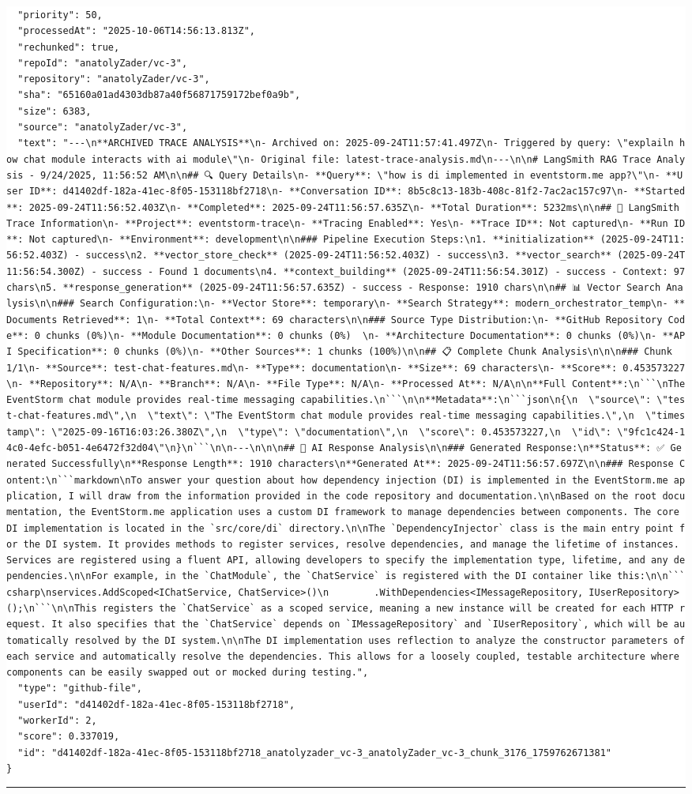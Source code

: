 ```
  "priority": 50,
  "processedAt": "2025-10-06T14:56:13.813Z",
  "rechunked": true,
  "repoId": "anatolyZader/vc-3",
  "repository": "anatolyZader/vc-3",
  "sha": "65160a01ad4303db87a40f56871759172bef0a9b",
  "size": 6383,
  "source": "anatolyZader/vc-3",
  "text": "---\n**ARCHIVED TRACE ANALYSIS**\n- Archived on: 2025-09-24T11:57:41.497Z\n- Triggered by query: \"explailn how chat module interacts with ai module\"\n- Original file: latest-trace-analysis.md\n---\n\n# LangSmith RAG Trace Analysis - 9/24/2025, 11:56:52 AM\n\n## 🔍 Query Details\n- **Query**: \"how is di implemented in eventstorm.me app?\"\n- **User ID**: d41402df-182a-41ec-8f05-153118bf2718\n- **Conversation ID**: 8b5c8c13-183b-408c-81f2-7ac2ac157c97\n- **Started**: 2025-09-24T11:56:52.403Z\n- **Completed**: 2025-09-24T11:56:57.635Z\n- **Total Duration**: 5232ms\n\n## 🔗 LangSmith Trace Information\n- **Project**: eventstorm-trace\n- **Tracing Enabled**: Yes\n- **Trace ID**: Not captured\n- **Run ID**: Not captured\n- **Environment**: development\n\n### Pipeline Execution Steps:\n1. **initialization** (2025-09-24T11:56:52.403Z) - success\n2. **vector_store_check** (2025-09-24T11:56:52.403Z) - success\n3. **vector_search** (2025-09-24T11:56:54.300Z) - success - Found 1 documents\n4. **context_building** (2025-09-24T11:56:54.301Z) - success - Context: 97 chars\n5. **response_generation** (2025-09-24T11:56:57.635Z) - success - Response: 1910 chars\n\n## 📊 Vector Search Analysis\n\n### Search Configuration:\n- **Vector Store**: temporary\n- **Search Strategy**: modern_orchestrator_temp\n- **Documents Retrieved**: 1\n- **Total Context**: 69 characters\n\n### Source Type Distribution:\n- **GitHub Repository Code**: 0 chunks (0%)\n- **Module Documentation**: 0 chunks (0%)  \n- **Architecture Documentation**: 0 chunks (0%)\n- **API Specification**: 0 chunks (0%)\n- **Other Sources**: 1 chunks (100%)\n\n## 📋 Complete Chunk Analysis\n\n\n### Chunk 1/1\n- **Source**: test-chat-features.md\n- **Type**: documentation\n- **Size**: 69 characters\n- **Score**: 0.453573227\n- **Repository**: N/A\n- **Branch**: N/A\n- **File Type**: N/A\n- **Processed At**: N/A\n\n**Full Content**:\n```\nThe EventStorm chat module provides real-time messaging capabilities.\n```\n\n**Metadata**:\n```json\n{\n  \"source\": \"test-chat-features.md\",\n  \"text\": \"The EventStorm chat module provides real-time messaging capabilities.\",\n  \"timestamp\": \"2025-09-16T16:03:26.380Z\",\n  \"type\": \"documentation\",\n  \"score\": 0.453573227,\n  \"id\": \"9fc1c424-14c0-4efc-b051-4e6472f32d04\"\n}\n```\n\n---\n\n\n## 🤖 AI Response Analysis\n\n### Generated Response:\n**Status**: ✅ Generated Successfully\n**Response Length**: 1910 characters\n**Generated At**: 2025-09-24T11:56:57.697Z\n\n### Response Content:\n```markdown\nTo answer your question about how dependency injection (DI) is implemented in the EventStorm.me application, I will draw from the information provided in the code repository and documentation.\n\nBased on the root documentation, the EventStorm.me application uses a custom DI framework to manage dependencies between components. The core DI implementation is located in the `src/core/di` directory.\n\nThe `DependencyInjector` class is the main entry point for the DI system. It provides methods to register services, resolve dependencies, and manage the lifetime of instances. Services are registered using a fluent API, allowing developers to specify the implementation type, lifetime, and any dependencies.\n\nFor example, in the `ChatModule`, the `ChatService` is registered with the DI container like this:\n\n```csharp\nservices.AddScoped<IChatService, ChatService>()\n        .WithDependencies<IMessageRepository, IUserRepository>();\n```\n\nThis registers the `ChatService` as a scoped service, meaning a new instance will be created for each HTTP request. It also specifies that the `ChatService` depends on `IMessageRepository` and `IUserRepository`, which will be automatically resolved by the DI system.\n\nThe DI implementation uses reflection to analyze the constructor parameters of each service and automatically resolve the dependencies. This allows for a loosely coupled, testable architecture where components can be easily swapped out or mocked during testing.",
  "type": "github-file",
  "userId": "d41402df-182a-41ec-8f05-153118bf2718",
  "workerId": 2,
  "score": 0.337019,
  "id": "d41402df-182a-41ec-8f05-153118bf2718_anatolyzader_vc-3_anatolyZader_vc-3_chunk_3176_1759762671381"
}
```

---